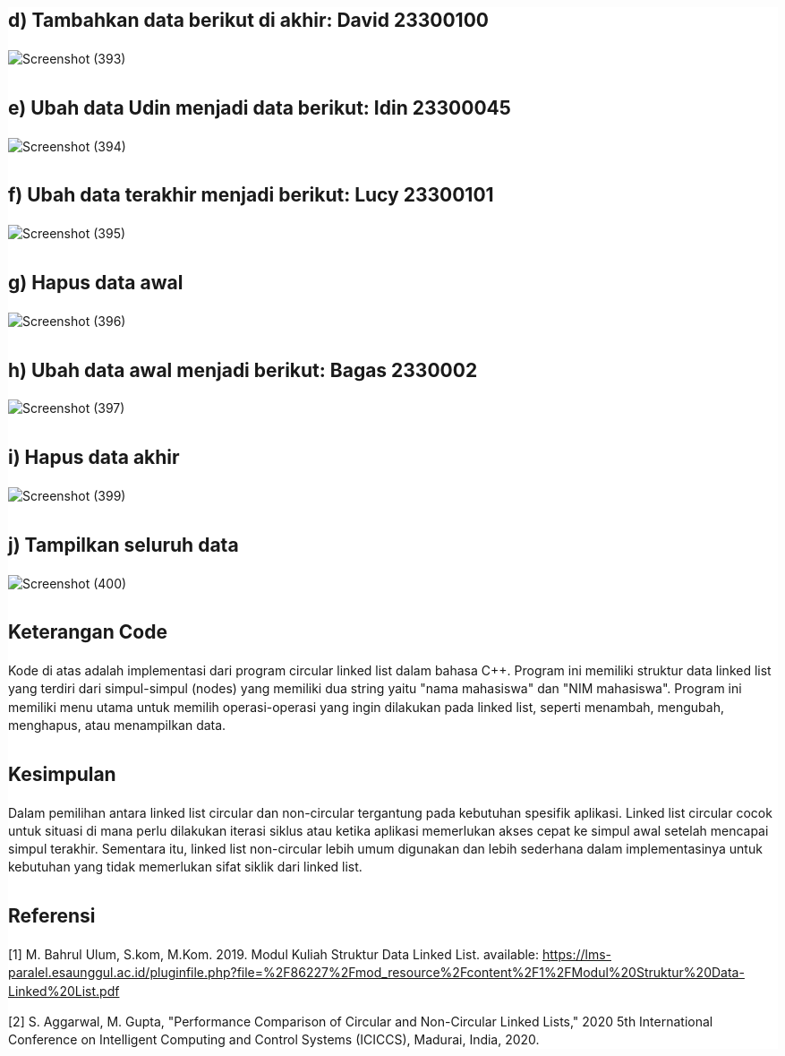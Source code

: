 ## d) Tambahkan data berikut di akhir: David 23300100
![Screenshot (393)](https://github.com/arnadd72/Struktur-Data-Assignment/assets/149177348/414711ab-24e6-4198-9861-c7cc3d6a3f7d)

## e) Ubah data Udin menjadi data berikut: Idin 23300045
![Screenshot (394)](https://github.com/arnadd72/Struktur-Data-Assignment/assets/149177348/73a42191-a7f9-4b31-8fd8-5c45156e75fd)

## f) Ubah data terakhir menjadi berikut: Lucy 23300101
![Screenshot (395)](https://github.com/arnadd72/Struktur-Data-Assignment/assets/149177348/6b63d512-2b9a-49b4-bca5-b2f3318cc538)

## g) Hapus data awal
![Screenshot (396)](https://github.com/arnadd72/Struktur-Data-Assignment/assets/149177348/99cdbf95-d2e0-4b43-a510-d3ceee0847aa)

## h) Ubah data awal menjadi berikut: Bagas 2330002
![Screenshot (397)](https://github.com/arnadd72/Struktur-Data-Assignment/assets/149177348/1ac88dc4-af4b-4a09-9a5b-686d65c5f7f0)

## i) Hapus data akhir
![Screenshot (399)](https://github.com/arnadd72/Struktur-Data-Assignment/assets/149177348/9355a85b-f974-419d-9a6d-5848a25d62b4)

## j) Tampilkan seluruh data
![Screenshot (400)](https://github.com/arnadd72/Struktur-Data-Assignment/assets/149177348/dbacf065-f972-42d6-ac99-5396f03bbc60)

## Keterangan Code
Kode di atas adalah implementasi dari program circular linked list dalam bahasa C++. Program ini memiliki struktur data linked list yang terdiri dari simpul-simpul (nodes) yang memiliki dua string yaitu "nama mahasiswa" dan "NIM mahasiswa". Program ini memiliki menu utama untuk memilih operasi-operasi yang ingin dilakukan pada linked list, seperti menambah, mengubah, menghapus, atau menampilkan data.

## Kesimpulan
Dalam pemilihan antara linked list circular dan non-circular tergantung pada kebutuhan spesifik aplikasi. Linked list circular cocok untuk situasi di mana perlu dilakukan iterasi siklus atau ketika aplikasi memerlukan akses cepat ke simpul awal setelah mencapai simpul terakhir. Sementara itu, linked list non-circular lebih umum digunakan dan lebih sederhana dalam implementasinya untuk kebutuhan yang tidak memerlukan sifat siklik dari linked list. 

## Referensi
[1] M. Bahrul Ulum, S.kom, M.Kom. 2019. Modul Kuliah Struktur Data Linked List. available: https://lms-paralel.esaunggul.ac.id/pluginfile.php?file=%2F86227%2Fmod_resource%2Fcontent%2F1%2FModul%20Struktur%20Data-Linked%20List.pdf 

[2] S. Aggarwal, M. Gupta, "Performance Comparison of Circular and Non-Circular Linked Lists," 2020 5th International Conference on Intelligent Computing and Control Systems (ICICCS), Madurai, India, 2020.




